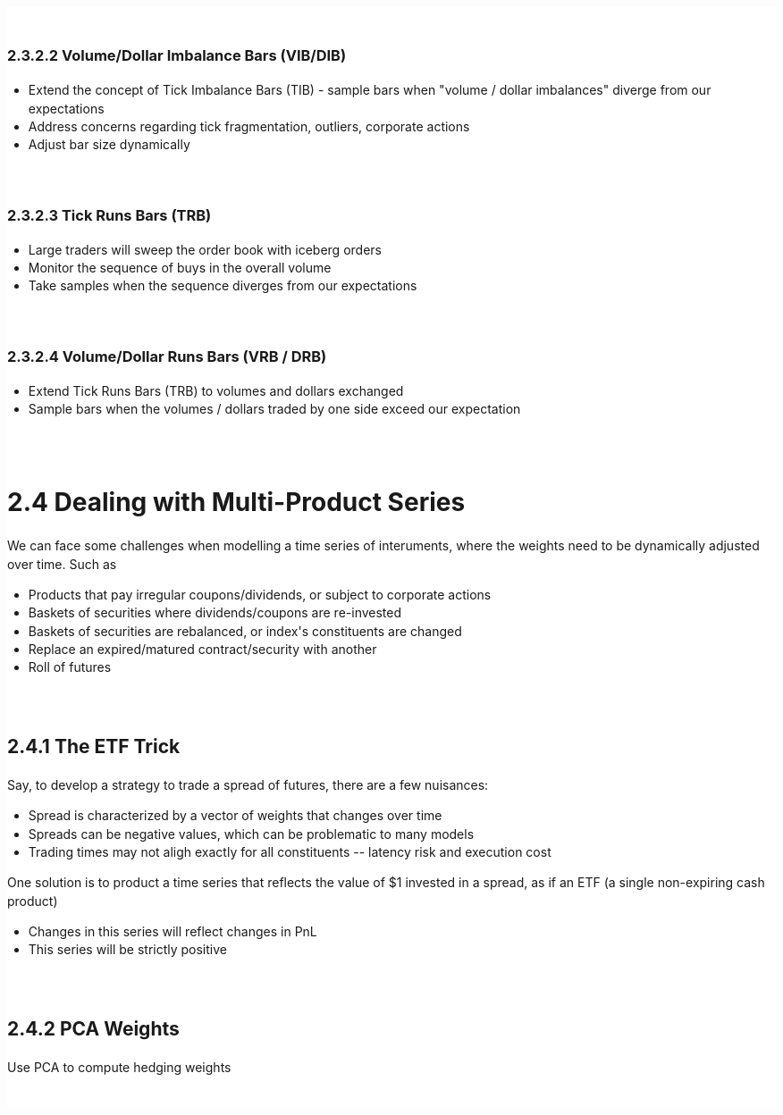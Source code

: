 <br>

### 2.3.2.2 Volume/Dollar Imbalance Bars (VIB/DIB)
* Extend the concept of Tick Imbalance Bars (TIB) - sample bars when "volume / dollar imbalances" diverge from our expectations
* Address concerns regarding tick fragmentation, outliers, corporate actions
* Adjust bar size dynamically

<br>

### 2.3.2.3 Tick Runs Bars (TRB)
* Large traders will sweep the order book with iceberg orders
* Monitor the sequence of buys in the overall volume
* Take samples when the sequence diverges from our expectations

<br>

### 2.3.2.4 Volume/Dollar Runs Bars (VRB / DRB)
* Extend Tick Runs Bars (TRB) to volumes and dollars exchanged
* Sample bars when the volumes / dollars traded by one side exceed our expectation

<br>

# 2.4 Dealing with Multi-Product Series
We can face some challenges when modelling a time series of interuments, where the weights need to be dynamically adjusted over time. Such as
* Products that pay irregular coupons/dividends, or subject to corporate actions
* Baskets of securities where dividends/coupons are re-invested
* Baskets of securities are rebalanced, or index's constituents are changed
* Replace an expired/matured contract/security with another
* Roll of futures

<br>

## 2.4.1 The ETF Trick
Say, to develop a strategy to trade a spread of futures, there are a few nuisances:
* Spread is characterized by a vector of weights that changes over time
* Spreads can be negative values, which can be problematic to many models
* Trading times may not aligh exactly for all constituents -- latency risk and execution cost

One solution is to product a time series that reflects the value of $1 invested in a spread, as if an ETF (a single non-expiring cash product)
* Changes in this series will reflect changes in PnL
* This series will be strictly positive

<br>

## 2.4.2 PCA Weights
Use PCA to compute hedging weights

<br>
